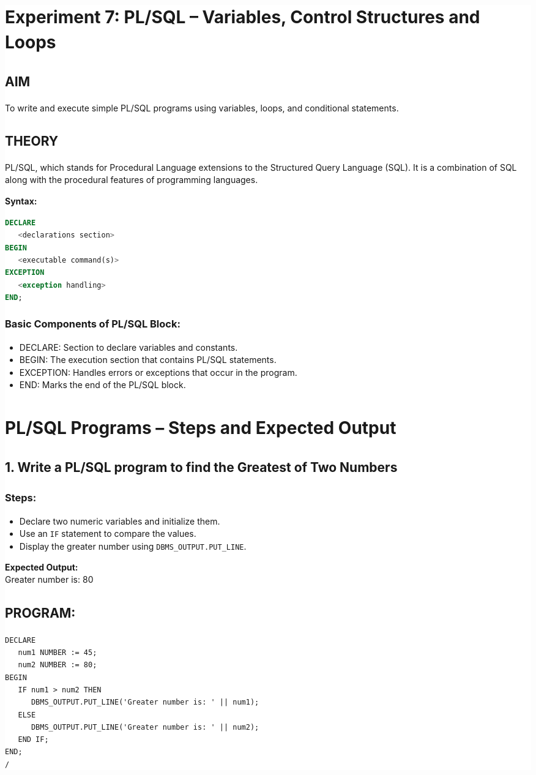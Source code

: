 # Experiment 7: PL/SQL – Variables, Control Structures and Loops

## AIM
To write and execute simple PL/SQL programs using variables, loops, and conditional statements.


## THEORY

PL/SQL, which stands for Procedural Language extensions to the Structured Query Language (SQL). It is a combination of SQL along with the procedural features of programming languages.

**Syntax:**
```sql
DECLARE 
   <declarations section> 
BEGIN 
   <executable command(s)>
EXCEPTION 
   <exception handling> 
END;
```

### Basic Components of PL/SQL Block:
- DECLARE: Section to declare variables and constants.
- BEGIN: The execution section that contains PL/SQL statements.
- EXCEPTION: Handles errors or exceptions that occur in the program.
- END: Marks the end of the PL/SQL block.

# PL/SQL Programs – Steps and Expected Output

## 1. Write a PL/SQL program to find the Greatest of Two Numbers

### Steps:
- Declare two numeric variables and initialize them.
- Use an `IF` statement to compare the values.
- Display the greater number using `DBMS_OUTPUT.PUT_LINE`.

**Expected Output:**  
Greater number is: 80

## PROGRAM:

```
DECLARE
   num1 NUMBER := 45;  
   num2 NUMBER := 80;  
BEGIN
   IF num1 > num2 THEN
      DBMS_OUTPUT.PUT_LINE('Greater number is: ' || num1);
   ELSE
      DBMS_OUTPUT.PUT_LINE('Greater number is: ' || num2);
   END IF;
END;
/

```
